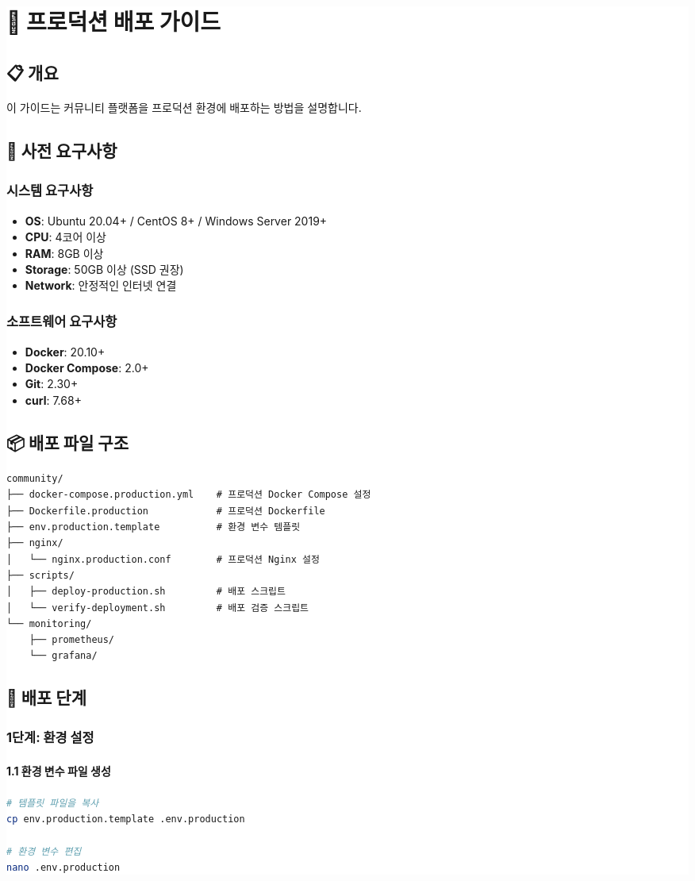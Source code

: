 # 🚀 프로덕션 배포 가이드

## 📋 개요

이 가이드는 커뮤니티 플랫폼을 프로덕션 환경에 배포하는 방법을 설명합니다.

## 🔧 사전 요구사항

### 시스템 요구사항
- **OS**: Ubuntu 20.04+ / CentOS 8+ / Windows Server 2019+
- **CPU**: 4코어 이상
- **RAM**: 8GB 이상
- **Storage**: 50GB 이상 (SSD 권장)
- **Network**: 안정적인 인터넷 연결

### 소프트웨어 요구사항
- **Docker**: 20.10+
- **Docker Compose**: 2.0+
- **Git**: 2.30+
- **curl**: 7.68+

## 📦 배포 파일 구조

```
community/
├── docker-compose.production.yml    # 프로덕션 Docker Compose 설정
├── Dockerfile.production            # 프로덕션 Dockerfile
├── env.production.template          # 환경 변수 템플릿
├── nginx/
│   └── nginx.production.conf        # 프로덕션 Nginx 설정
├── scripts/
│   ├── deploy-production.sh         # 배포 스크립트
│   └── verify-deployment.sh         # 배포 검증 스크립트
└── monitoring/
    ├── prometheus/
    └── grafana/
```

## 🚀 배포 단계

### 1단계: 환경 설정

#### 1.1 환경 변수 파일 생성
```bash
# 템플릿 파일을 복사
cp env.production.template .env.production

# 환경 변수 편집
nano .env.production
```
